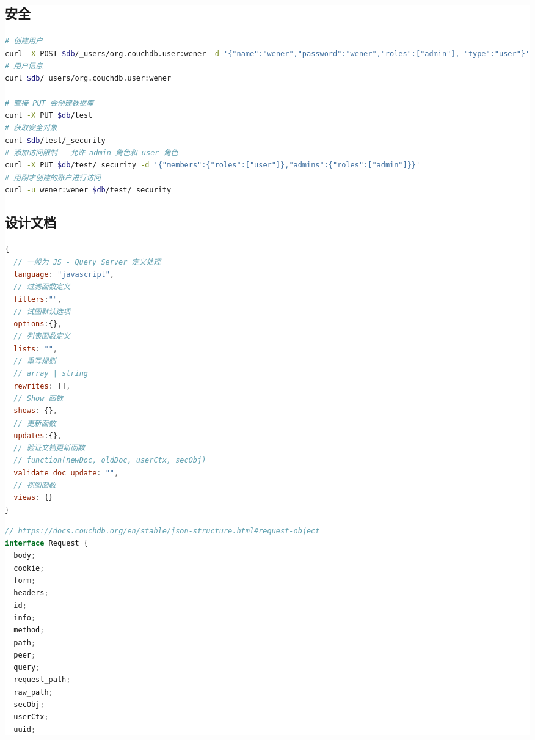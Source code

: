 ## 安全

```bash
# 创建用户
curl -X POST $db/_users/org.couchdb.user:wener -d '{"name":"wener","password":"wener","roles":["admin"], "type":"user"}'
# 用户信息
curl $db/_users/org.couchdb.user:wener

# 直接 PUT 会创建数据库
curl -X PUT $db/test
# 获取安全对象
curl $db/test/_security
# 添加访问限制 - 允许 admin 角色和 user 角色
curl -X PUT $db/test/_security -d '{"members":{"roles":["user"]},"admins":{"roles":["admin"]}}'
# 用刚才创建的账户进行访问
curl -u wener:wener $db/test/_security
```

## 设计文档

```js
{
  // 一般为 JS - Query Server 定义处理
  language: "javascript",
  // 过滤函数定义
  filters:"",
  // 试图默认选项
  options:{},
  // 列表函数定义
  lists: "",
  // 重写规则
  // array | string
  rewrites: [],
  // Show 函数
  shows: {},
  // 更新函数
  updates:{},
  // 验证文档更新函数
  // function(newDoc, oldDoc, userCtx, secObj)
  validate_doc_update: "",
  // 视图函数
  views: {}
}
```

```ts
// https://docs.couchdb.org/en/stable/json-structure.html#request-object
interface Request {
  body;
  cookie;
  form;
  headers;
  id;
  info;
  method;
  path;
  peer;
  query;
  request_path;
  raw_path;
  secObj;
  userCtx;
  uuid;
```